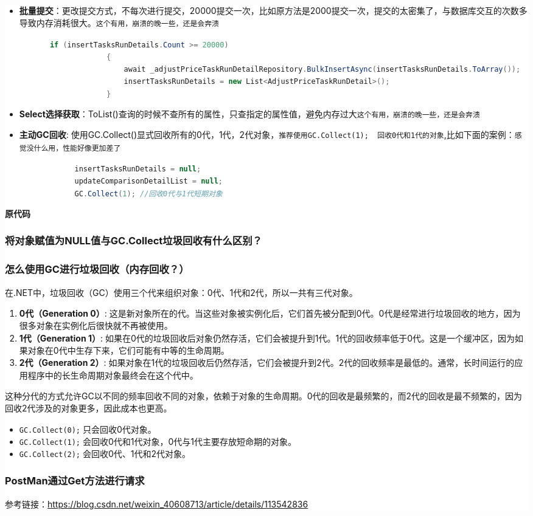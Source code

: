 

- **批量提交**：更改提交方式，不每次进行提交，20000提交一次，比如原方法是2000提交一次，提交的太密集了，与数据库交互的次数多导致内存消耗很大。`这个有用，崩溃的晚一些，还是会奔溃`

  ```c#
         if (insertTasksRunDetails.Count >= 20000)
                      {
                          await _adjustPriceTaskRunDetailRepository.BulkInsertAsync(insertTasksRunDetails.ToArray());
                          insertTasksRunDetails = new List<AdjustPriceTaskRunDetail>();
                      }
  ```

  

- **Select选择获取**：ToList()查询的时候不查所有的属性，只查指定的属性值，避免内存过大`这个有用，崩溃的晚一些，还是会奔溃`

  

- **主动GC回收**: 使用GC.Collect()显式回收所有的0代，1代，2代对象，`推荐使用GC.Collect(1);  回收0代和1代的对象`,比如下面的案例：`感觉没什么用，性能好像更加差了`

```c#
                insertTasksRunDetails = null;
                updateComparisonDetailList = null;
                GC.Collect(1); //回收0代与1代短期对象
```

**原代码**



### 将对象赋值为NULL值与GC.Collect垃圾回收有什么区别？



### 怎么使用GC进行垃圾回收（内存回收？）

在.NET中，垃圾回收（GC）使用三个代来组织对象：0代、1代和2代，所以一共有三代对象。

1. **0代（Generation 0）**: 这是新对象所在的代。当这些对象被实例化后，它们首先被分配到0代。0代是经常进行垃圾回收的地方，因为很多对象在实例化后很快就不再被使用。
2. **1代（Generation 1）**: 如果在0代的垃圾回收后对象仍然存活，它们会被提升到1代。1代的回收频率低于0代。这是一个缓冲区，因为如果对象在0代中生存下来，它们可能有中等的生命周期。
3. **2代（Generation 2）**: 如果对象在1代的垃圾回收后仍然存活，它们会被提升到2代。2代的回收频率是最低的。通常，长时间运行的应用程序中的长生命周期对象最终会在这个代中。

这种分代的方式允许GC以不同的频率回收不同的对象，依赖于对象的生命周期。0代的回收是最频繁的，而2代的回收是最不频繁的，因为回收2代涉及的对象更多，因此成本也更高。

- `GC.Collect(0);` 只会回收0代对象。
- `GC.Collect(1);` 会回收0代和1代对象，0代与1代主要存放短命期的对象。
- `GC.Collect(2);` 会回收0代、1代和2代对象。

### PostMan通过Get方法进行请求

参考链接：https://blog.csdn.net/weixin_40608713/article/details/113542836

